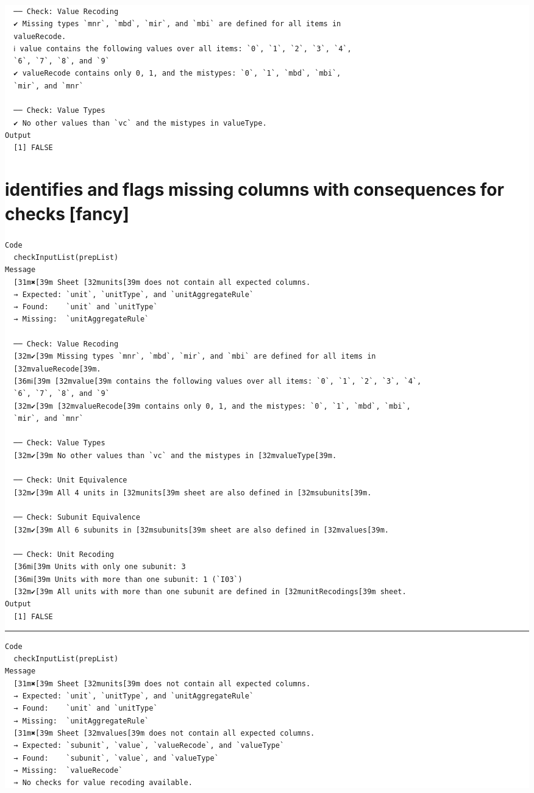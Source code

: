       ── Check: Value Recoding 
      ✔ Missing types `mnr`, `mbd`, `mir`, and `mbi` are defined for all items in
      valueRecode.
      ℹ value contains the following values over all items: `0`, `1`, `2`, `3`, `4`,
      `6`, `7`, `8`, and `9`
      ✔ valueRecode contains only 0, 1, and the mistypes: `0`, `1`, `mbd`, `mbi`,
      `mir`, and `mnr`
      
      ── Check: Value Types 
      ✔ No other values than `vc` and the mistypes in valueType.
    Output
      [1] FALSE

# identifies and flags missing columns with consequences for checks [fancy]

    Code
      checkInputList(prepList)
    Message
      [31m✖[39m Sheet [32munits[39m does not contain all expected columns.
      → Expected: `unit`, `unitType`, and `unitAggregateRule`
      → Found:    `unit` and `unitType`
      → Missing:  `unitAggregateRule`
      
      ── Check: Value Recoding 
      [32m✔[39m Missing types `mnr`, `mbd`, `mir`, and `mbi` are defined for all items in
      [32mvalueRecode[39m.
      [36mℹ[39m [32mvalue[39m contains the following values over all items: `0`, `1`, `2`, `3`, `4`,
      `6`, `7`, `8`, and `9`
      [32m✔[39m [32mvalueRecode[39m contains only 0, 1, and the mistypes: `0`, `1`, `mbd`, `mbi`,
      `mir`, and `mnr`
      
      ── Check: Value Types 
      [32m✔[39m No other values than `vc` and the mistypes in [32mvalueType[39m.
      
      ── Check: Unit Equivalence 
      [32m✔[39m All 4 units in [32munits[39m sheet are also defined in [32msubunits[39m.
      
      ── Check: Subunit Equivalence 
      [32m✔[39m All 6 subunits in [32msubunits[39m sheet are also defined in [32mvalues[39m.
      
      ── Check: Unit Recoding 
      [36mℹ[39m Units with only one subunit: 3
      [36mℹ[39m Units with more than one subunit: 1 (`I03`)
      [32m✔[39m All units with more than one subunit are defined in [32munitRecodings[39m sheet.
    Output
      [1] FALSE

---

    Code
      checkInputList(prepList)
    Message
      [31m✖[39m Sheet [32munits[39m does not contain all expected columns.
      → Expected: `unit`, `unitType`, and `unitAggregateRule`
      → Found:    `unit` and `unitType`
      → Missing:  `unitAggregateRule`
      [31m✖[39m Sheet [32mvalues[39m does not contain all expected columns.
      → Expected: `subunit`, `value`, `valueRecode`, and `valueType`
      → Found:    `subunit`, `value`, and `valueType`
      → Missing:  `valueRecode`
      → No checks for value recoding available.
      